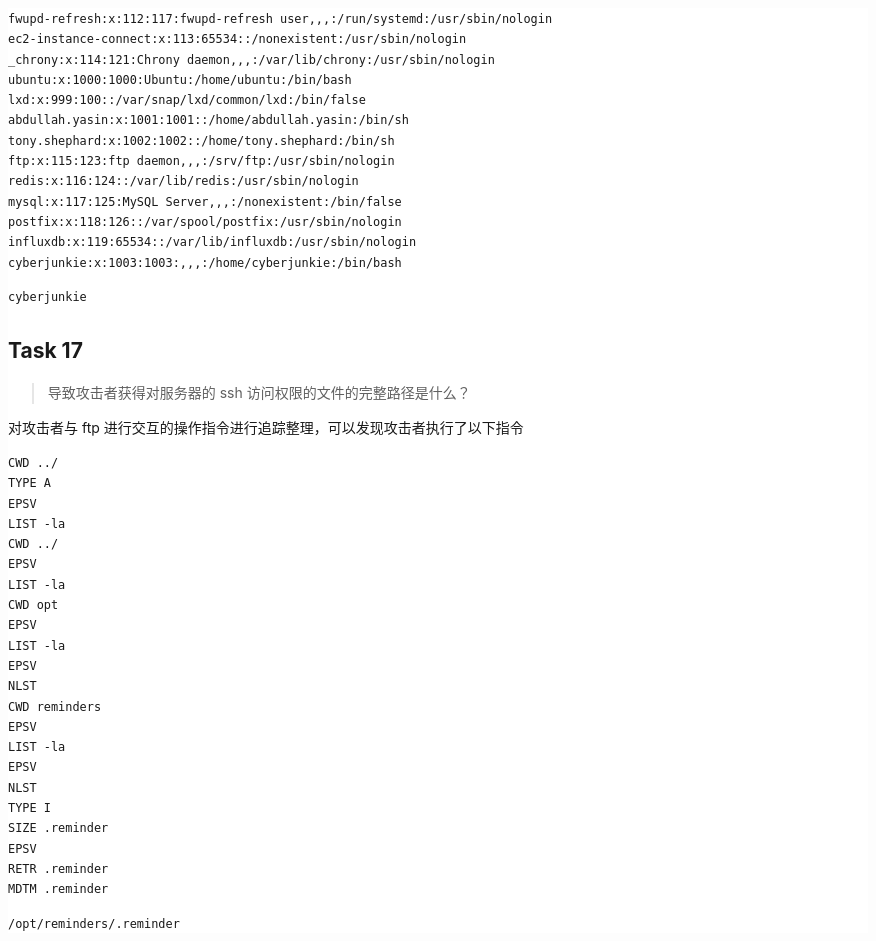 ```plaintext
fwupd-refresh:x:112:117:fwupd-refresh user,,,:/run/systemd:/usr/sbin/nologin
ec2-instance-connect:x:113:65534::/nonexistent:/usr/sbin/nologin
_chrony:x:114:121:Chrony daemon,,,:/var/lib/chrony:/usr/sbin/nologin
ubuntu:x:1000:1000:Ubuntu:/home/ubuntu:/bin/bash
lxd:x:999:100::/var/snap/lxd/common/lxd:/bin/false
abdullah.yasin:x:1001:1001::/home/abdullah.yasin:/bin/sh
tony.shephard:x:1002:1002::/home/tony.shephard:/bin/sh
ftp:x:115:123:ftp daemon,,,:/srv/ftp:/usr/sbin/nologin
redis:x:116:124::/var/lib/redis:/usr/sbin/nologin
mysql:x:117:125:MySQL Server,,,:/nonexistent:/bin/false
postfix:x:118:126::/var/spool/postfix:/usr/sbin/nologin
influxdb:x:119:65534::/var/lib/influxdb:/usr/sbin/nologin
cyberjunkie:x:1003:1003:,,,:/home/cyberjunkie:/bin/bash
```

```plaintext title="Answer"
cyberjunkie
```

## Task 17

> 导致攻击者获得对服务器的 ssh 访问权限的文件的完整路径是什么？

对攻击者与 ftp 进行交互的操作指令进行追踪整理，可以发现攻击者执行了以下指令

```plaintext
CWD ../
TYPE A
EPSV
LIST -la
CWD ../
EPSV
LIST -la
CWD opt
EPSV
LIST -la
EPSV
NLST
CWD reminders
EPSV
LIST -la
EPSV
NLST
TYPE I
SIZE .reminder
EPSV
RETR .reminder
MDTM .reminder
```

```plaintext title="Answer"
/opt/reminders/.reminder
```
